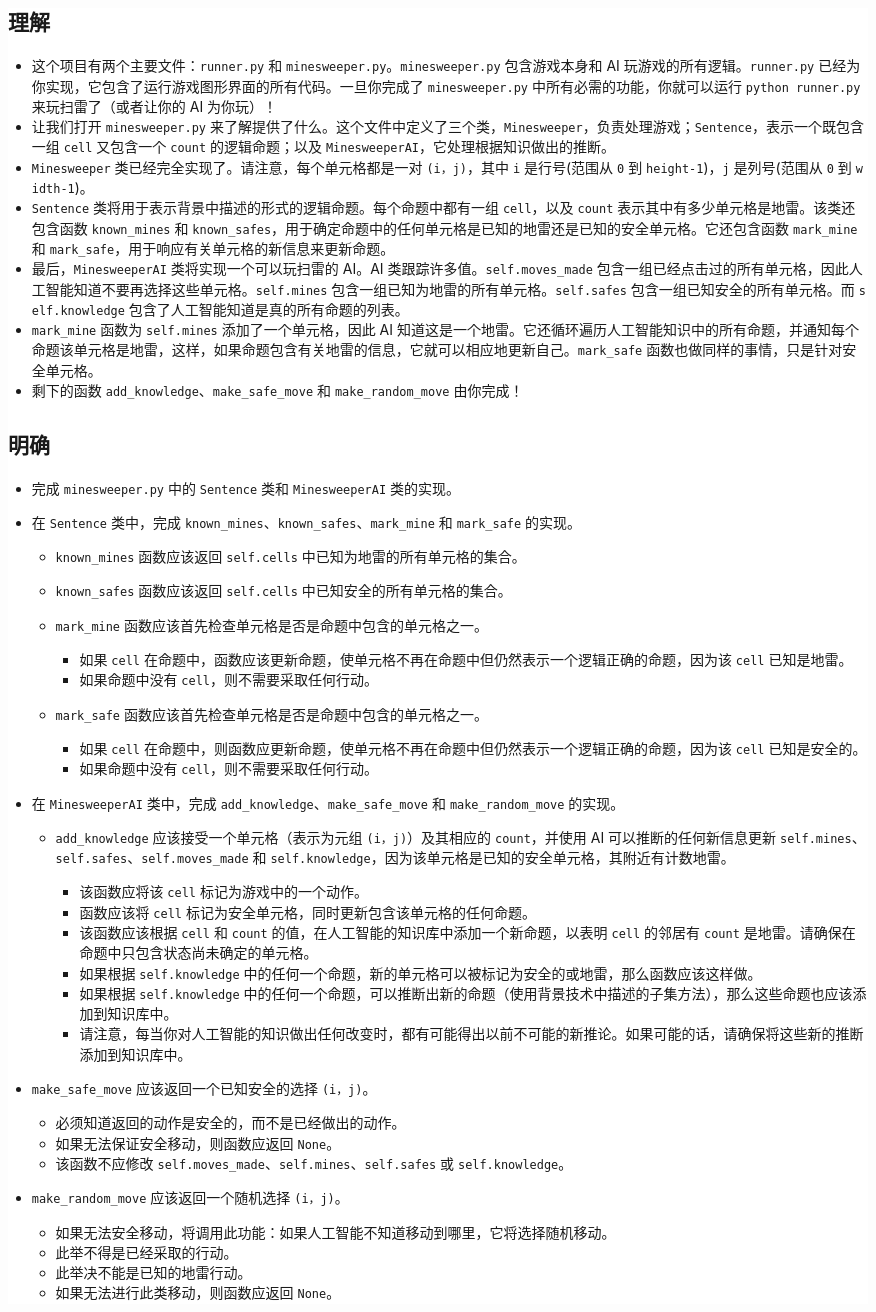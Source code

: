 ## 理解

- 这个项目有两个主要文件：`runner.py` 和 `minesweeper.py`。`minesweeper.py` 包含游戏本身和 AI 玩游戏的所有逻辑。`runner.py` 已经为你实现，它包含了运行游戏图形界面的所有代码。一旦你完成了 `minesweeper.py` 中所有必需的功能，你就可以运行 `python runner.py` 来玩扫雷了（或者让你的 AI 为你玩）！
- 让我们打开 `minesweeper.py` 来了解提供了什么。这个文件中定义了三个类，`Minesweeper`，负责处理游戏；`Sentence`，表示一个既包含一组 `cell` 又包含一个 `count` 的逻辑命题；以及 `MinesweeperAI`，它处理根据知识做出的推断。
- `Minesweeper` 类已经完全实现了。请注意，每个单元格都是一对 `(i，j)`，其中 `i` 是行号(范围从 `0` 到 `height-1`)，`j` 是列号(范围从 `0` 到 `width-1`)。
- `Sentence` 类将用于表示背景中描述的形式的逻辑命题。每个命题中都有一组 `cell`，以及 `count` 表示其中有多少单元格是地雷。该类还包含函数 `known_mines` 和 `known_safes`，用于确定命题中的任何单元格是已知的地雷还是已知的安全单元格。它还包含函数 `mark_mine` 和 `mark_safe`，用于响应有关单元格的新信息来更新命题。
- 最后，`MinesweeperAI` 类将实现一个可以玩扫雷的 AI。AI 类跟踪许多值。`self.moves_made` 包含一组已经点击过的所有单元格，因此人工智能知道不要再选择这些单元格。`self.mines` 包含一组已知为地雷的所有单元格。`self.safes` 包含一组已知安全的所有单元格。而 `self.knowledge` 包含了人工智能知道是真的所有命题的列表。
- `mark_mine` 函数为 `self.mines` 添加了一个单元格，因此 AI 知道这是一个地雷。它还循环遍历人工智能知识中的所有命题，并通知每个命题该单元格是地雷，这样，如果命题包含有关地雷的信息，它就可以相应地更新自己。`mark_safe` 函数也做同样的事情，只是针对安全单元格。
- 剩下的函数 `add_knowledge`、`make_safe_move` 和 `make_random_move` 由你完成！

## 明确

- 完成 `minesweeper.py` 中的 `Sentence` 类和 `MinesweeperAI` 类的实现。
- 在 `Sentence` 类中，完成 `known_mines`、`known_safes`、`mark_mine` 和 `mark_safe` 的实现。

  - `known_mines` 函数应该返回 `self.cells` 中已知为地雷的所有单元格的集合。
  - `known_safes` 函数应该返回 `self.cells` 中已知安全的所有单元格的集合。
  - `mark_mine` 函数应该首先检查单元格是否是命题中包含的单元格之一。

    - 如果 `cell` 在命题中，函数应该更新命题，使单元格不再在命题中但仍然表示一个逻辑正确的命题，因为该 `cell` 已知是地雷。
    - 如果命题中没有 `cell`，则不需要采取任何行动。
  - `mark_safe` 函数应该首先检查单元格是否是命题中包含的单元格之一。

    - 如果 `cell` 在命题中，则函数应更新命题，使单元格不再在命题中但仍然表示一个逻辑正确的命题，因为该 `cell` 已知是安全的。
    - 如果命题中没有 `cell`，则不需要采取任何行动。
- 在 `MinesweeperAI` 类中，完成 `add_knowledge`、`make_safe_move` 和 `make_random_move` 的实现。

  - `add_knowledge` 应该接受一个单元格（表示为元组 `(i，j)`）及其相应的 `count`，并使用 AI 可以推断的任何新信息更新 `self.mines`、`self.safes`、`self.moves_made` 和 `self.knowledge`，因为该单元格是已知的安全单元格，其附近有计数地雷。

    - 该函数应将该 `cell` 标记为游戏中的一个动作。
    - 函数应该将 `cell` 标记为安全单元格，同时更新包含该单元格的任何命题。
    - 该函数应该根据 `cell` 和 `count` 的值，在人工智能的知识库中添加一个新命题，以表明 `cell` 的邻居有 `count` 是地雷。请确保在命题中只包含状态尚未确定的单元格。
    - 如果根据 `self.knowledge` 中的任何一个命题，新的单元格可以被标记为安全的或地雷，那么函数应该这样做。
    - 如果根据 `self.knowledge` 中的任何一个命题，可以推断出新的命题（使用背景技术中描述的子集方法），那么这些命题也应该添加到知识库中。
    - 请注意，每当你对人工智能的知识做出任何改变时，都有可能得出以前不可能的新推论。如果可能的话，请确保将这些新的推断添加到知识库中。
- `make_safe_move` 应该返回一个已知安全的选择 `(i，j)`。

  - 必须知道返回的动作是安全的，而不是已经做出的动作。
  - 如果无法保证安全移动，则函数应返回 `None`。
  - 该函数不应修改 `self.moves_made`、`self.mines`、`self.safes` 或 `self.knowledge`。
- `make_random_move` 应该返回一个随机选择 `(i，j)`。

  - 如果无法安全移动，将调用此功能：如果人工智能不知道移动到哪里，它将选择随机移动。
  - 此举不得是已经采取的行动。
  - 此举决不能是已知的地雷行动。
  - 如果无法进行此类移动，则函数应返回 `None`。
